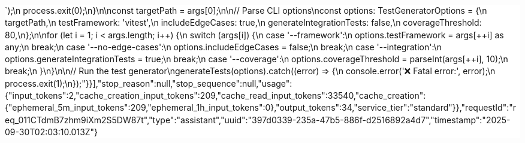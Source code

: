 `);\n  process.exit(0);\n}\n\nconst targetPath = args[0];\n\n// Parse CLI options\nconst options: TestGeneratorOptions = {\n  targetPath,\n  testFramework: 'vitest',\n  includeEdgeCases: true,\n  generateIntegrationTests: false,\n  coverageThreshold: 80,\n};\n\nfor (let i = 1; i < args.length; i++) {\n  switch (args[i]) {\n    case '--framework':\n      options.testFramework = args[++i] as any;\n      break;\n    case '--no-edge-cases':\n      options.includeEdgeCases = false;\n      break;\n    case '--integration':\n      options.generateIntegrationTests = true;\n      break;\n    case '--coverage':\n      options.coverageThreshold = parseInt(args[++i], 10);\n      break;\n  }\n}\n\n// Run the test generator\ngenerateTests(options).catch((error) => {\n  console.error('❌ Fatal error:', error);\n  process.exit(1);\n});"}}],"stop_reason":null,"stop_sequence":null,"usage":{"input_tokens":2,"cache_creation_input_tokens":209,"cache_read_input_tokens":33540,"cache_creation":{"ephemeral_5m_input_tokens":209,"ephemeral_1h_input_tokens":0},"output_tokens":34,"service_tier":"standard"}},"requestId":"req_011CTdmB7zhm9iXm2S5DW87t","type":"assistant","uuid":"397d0339-235a-47b5-886f-d2516892a4d7","timestamp":"2025-09-30T02:03:10.013Z"}